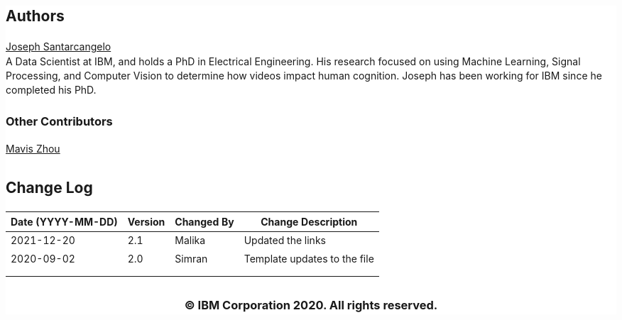 
## Authors

<p><a href="https://www.linkedin.com/in/joseph-s-50398b136/?utm_medium=Exinfluencer&utm_source=Exinfluencer&utm_content=000026UJ&utm_term=10006555&utm_id=NA-SkillsNetwork-Channel-SkillsNetworkCoursesIBMDeveloperSkillsNetworkPY0101ENSkillsNetwork19487395-2022-01-01" target="_blank">Joseph Santarcangelo</a> <br>A Data Scientist at IBM, and holds a PhD in Electrical Engineering. His research focused on using Machine Learning, Signal Processing, and Computer Vision to determine how videos impact human cognition. Joseph has been working for IBM since he completed his PhD.</p>


### Other Contributors

<a href="https://www.linkedin.com/in/jiahui-mavis-zhou-a4537814a?utm_medium=Exinfluencer&utm_source=Exinfluencer&utm_content=000026UJ&utm_term=10006555&utm_id=NA-SkillsNetwork-Channel-SkillsNetworkCoursesIBMDeveloperSkillsNetworkPY0101ENSkillsNetwork19487395-2022-01-01">Mavis Zhou</a>


## Change Log

| Date (YYYY-MM-DD) | Version | Changed By | Change Description           |
| ----------------- | ------- | ---------- | ---------------------------- |
| 2021-12-20        | 2.1     | Malika     | Updated the links            |
| 2020-09-02        | 2.0     | Simran     | Template updates to the file |
|                   |         |            |                              |
|                   |         |            |                              |

## <h3 align="center"> © IBM Corporation 2020. All rights reserved. <h3/>

